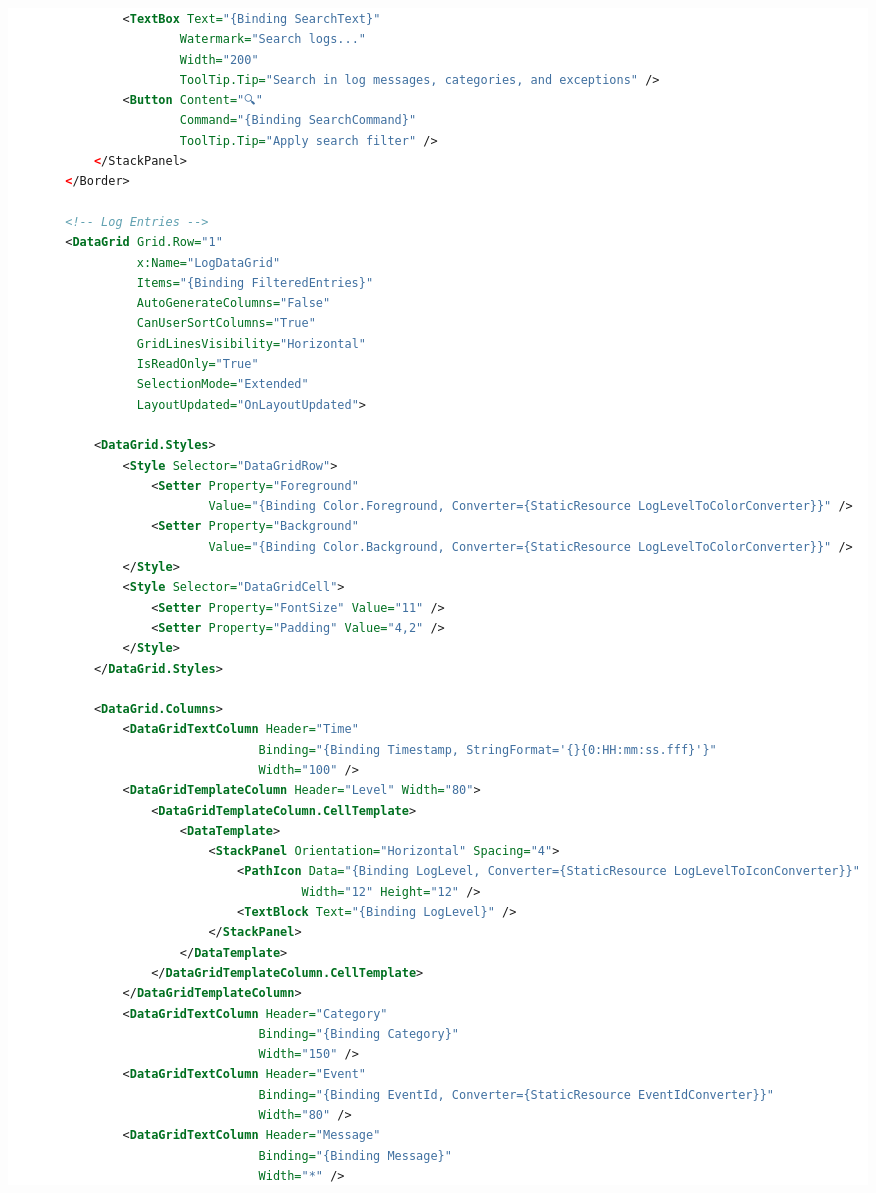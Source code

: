 ```xml
                <TextBox Text="{Binding SearchText}" 
                        Watermark="Search logs..." 
                        Width="200"
                        ToolTip.Tip="Search in log messages, categories, and exceptions" />
                <Button Content="🔍" 
                        Command="{Binding SearchCommand}"
                        ToolTip.Tip="Apply search filter" />
            </StackPanel>
        </Border>

        <!-- Log Entries -->
        <DataGrid Grid.Row="1" 
                  x:Name="LogDataGrid"
                  Items="{Binding FilteredEntries}"
                  AutoGenerateColumns="False"
                  CanUserSortColumns="True"
                  GridLinesVisibility="Horizontal"
                  IsReadOnly="True"
                  SelectionMode="Extended"
                  LayoutUpdated="OnLayoutUpdated">
            
            <DataGrid.Styles>
                <Style Selector="DataGridRow">
                    <Setter Property="Foreground" 
                            Value="{Binding Color.Foreground, Converter={StaticResource LogLevelToColorConverter}}" />
                    <Setter Property="Background" 
                            Value="{Binding Color.Background, Converter={StaticResource LogLevelToColorConverter}}" />
                </Style>
                <Style Selector="DataGridCell">
                    <Setter Property="FontSize" Value="11" />
                    <Setter Property="Padding" Value="4,2" />
                </Style>
            </DataGrid.Styles>

            <DataGrid.Columns>
                <DataGridTextColumn Header="Time" 
                                   Binding="{Binding Timestamp, StringFormat='{}{0:HH:mm:ss.fff}'}" 
                                   Width="100" />
                <DataGridTemplateColumn Header="Level" Width="80">
                    <DataGridTemplateColumn.CellTemplate>
                        <DataTemplate>
                            <StackPanel Orientation="Horizontal" Spacing="4">
                                <PathIcon Data="{Binding LogLevel, Converter={StaticResource LogLevelToIconConverter}}" 
                                         Width="12" Height="12" />
                                <TextBlock Text="{Binding LogLevel}" />
                            </StackPanel>
                        </DataTemplate>
                    </DataGridTemplateColumn.CellTemplate>
                </DataGridTemplateColumn>
                <DataGridTextColumn Header="Category" 
                                   Binding="{Binding Category}" 
                                   Width="150" />
                <DataGridTextColumn Header="Event" 
                                   Binding="{Binding EventId, Converter={StaticResource EventIdConverter}}" 
                                   Width="80" />
                <DataGridTextColumn Header="Message" 
                                   Binding="{Binding Message}" 
                                   Width="*" />
```